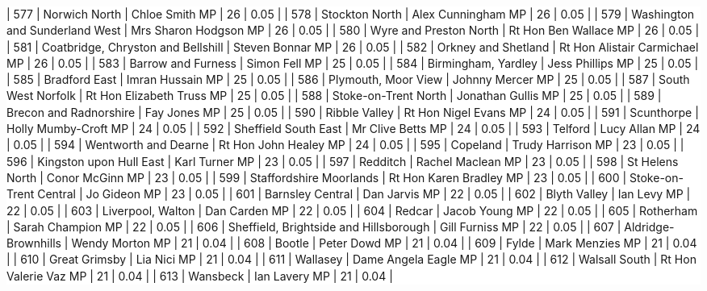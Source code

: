 | 577 | Norwich North | Chloe Smith MP | 26 | 0.05 |
| 578 | Stockton North | Alex Cunningham MP | 26 | 0.05 |
| 579 | Washington and Sunderland West | Mrs Sharon Hodgson MP | 26 | 0.05 |
| 580 | Wyre and Preston North | Rt Hon Ben Wallace MP | 26 | 0.05 |
| 581 | Coatbridge, Chryston and Bellshill | Steven Bonnar MP | 26 | 0.05 |
| 582 | Orkney and Shetland | Rt Hon Alistair Carmichael MP | 26 | 0.05 |
| 583 | Barrow and Furness | Simon Fell MP | 25 | 0.05 |
| 584 | Birmingham, Yardley | Jess Phillips MP | 25 | 0.05 |
| 585 | Bradford East | Imran Hussain MP | 25 | 0.05 |
| 586 | Plymouth, Moor View | Johnny Mercer MP | 25 | 0.05 |
| 587 | South West Norfolk | Rt Hon Elizabeth Truss MP | 25 | 0.05 |
| 588 | Stoke-on-Trent North | Jonathan Gullis MP | 25 | 0.05 |
| 589 | Brecon and Radnorshire | Fay Jones MP | 25 | 0.05 |
| 590 | Ribble Valley | Rt Hon Nigel Evans MP | 24 | 0.05 |
| 591 | Scunthorpe | Holly Mumby-Croft MP | 24 | 0.05 |
| 592 | Sheffield South East | Mr Clive Betts MP | 24 | 0.05 |
| 593 | Telford | Lucy Allan MP | 24 | 0.05 |
| 594 | Wentworth and Dearne | Rt Hon John Healey MP | 24 | 0.05 |
| 595 | Copeland | Trudy Harrison MP | 23 | 0.05 |
| 596 | Kingston upon Hull East | Karl Turner MP | 23 | 0.05 |
| 597 | Redditch | Rachel Maclean MP | 23 | 0.05 |
| 598 | St Helens North | Conor McGinn MP | 23 | 0.05 |
| 599 | Staffordshire Moorlands | Rt Hon Karen Bradley MP | 23 | 0.05 |
| 600 | Stoke-on-Trent Central | Jo Gideon MP | 23 | 0.05 |
| 601 | Barnsley Central | Dan Jarvis MP | 22 | 0.05 |
| 602 | Blyth Valley | Ian Levy MP | 22 | 0.05 |
| 603 | Liverpool, Walton | Dan Carden MP | 22 | 0.05 |
| 604 | Redcar | Jacob Young MP | 22 | 0.05 |
| 605 | Rotherham | Sarah Champion MP | 22 | 0.05 |
| 606 | Sheffield, Brightside and Hillsborough | Gill Furniss MP | 22 | 0.05 |
| 607 | Aldridge-Brownhills | Wendy Morton MP | 21 | 0.04 |
| 608 | Bootle | Peter Dowd MP | 21 | 0.04 |
| 609 | Fylde | Mark Menzies MP | 21 | 0.04 |
| 610 | Great Grimsby | Lia Nici MP | 21 | 0.04 |
| 611 | Wallasey | Dame Angela Eagle MP | 21 | 0.04 |
| 612 | Walsall South | Rt Hon Valerie Vaz MP | 21 | 0.04 |
| 613 | Wansbeck | Ian Lavery MP | 21 | 0.04 |